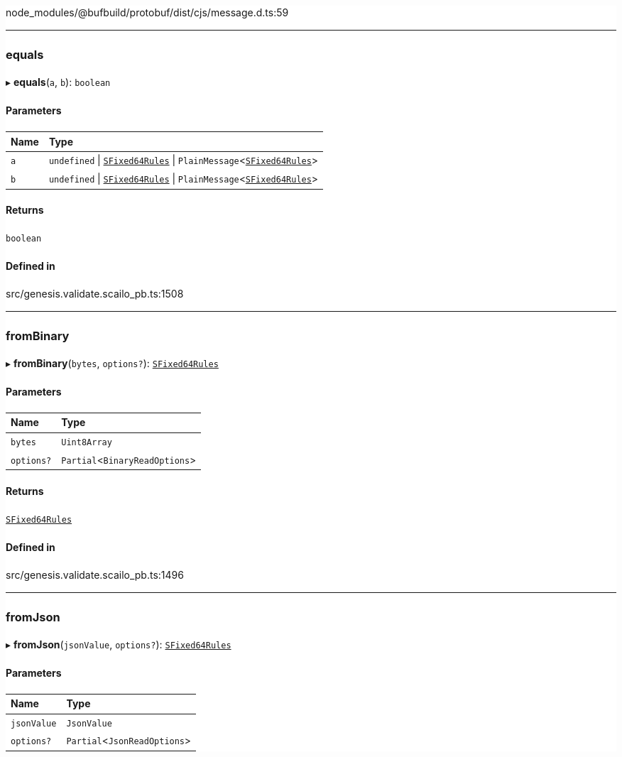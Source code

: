 node_modules/@bufbuild/protobuf/dist/cjs/message.d.ts:59

___

### equals

▸ **equals**(`a`, `b`): `boolean`

#### Parameters

| Name | Type |
| :------ | :------ |
| `a` | `undefined` \| [`SFixed64Rules`](SFixed64Rules.md) \| `PlainMessage`\<[`SFixed64Rules`](SFixed64Rules.md)\> |
| `b` | `undefined` \| [`SFixed64Rules`](SFixed64Rules.md) \| `PlainMessage`\<[`SFixed64Rules`](SFixed64Rules.md)\> |

#### Returns

`boolean`

#### Defined in

src/genesis.validate.scailo_pb.ts:1508

___

### fromBinary

▸ **fromBinary**(`bytes`, `options?`): [`SFixed64Rules`](SFixed64Rules.md)

#### Parameters

| Name | Type |
| :------ | :------ |
| `bytes` | `Uint8Array` |
| `options?` | `Partial`\<`BinaryReadOptions`\> |

#### Returns

[`SFixed64Rules`](SFixed64Rules.md)

#### Defined in

src/genesis.validate.scailo_pb.ts:1496

___

### fromJson

▸ **fromJson**(`jsonValue`, `options?`): [`SFixed64Rules`](SFixed64Rules.md)

#### Parameters

| Name | Type |
| :------ | :------ |
| `jsonValue` | `JsonValue` |
| `options?` | `Partial`\<`JsonReadOptions`\> |
